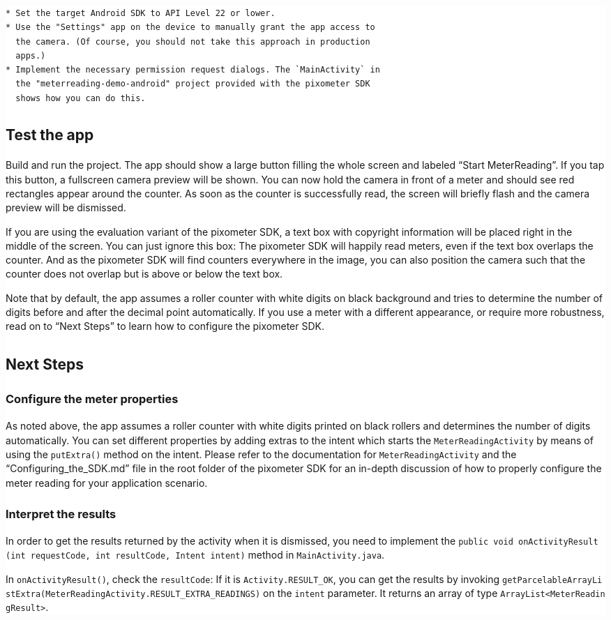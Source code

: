     * Set the target Android SDK to API Level 22 or lower.
    * Use the "Settings" app on the device to manually grant the app access to
      the camera. (Of course, you should not take this approach in production
      apps.)
    * Implement the necessary permission request dialogs. The `MainActivity` in
      the "meterreading-demo-android" project provided with the pixometer SDK
      shows how you can do this.

Test the app
------------

Build and run the project. The app should show a large button filling the whole 
screen and labeled “Start MeterReading”. If you tap this button, a fullscreen 
camera preview will be shown. You can now hold the camera in front of a meter 
and should see red rectangles appear around the counter. As soon as the counter 
is successfully read, the screen will briefly flash and the camera preview will 
be dismissed.

If you are using the evaluation variant of the pixometer SDK, a text box with 
copyright information will be placed right in the middle of the screen. You can 
just ignore this box: The pixometer SDK will happily read meters, even if the 
text box overlaps the counter. And as the pixometer SDK will find counters 
everywhere in the image, you can also position the camera such that the counter 
does not overlap but is above or below the text box.

Note that by default, the app assumes a roller counter with white digits on
black background and tries to determine the number of digits before and after
the decimal point automatically. If you use a meter with a different appearance,
or require more robustness, read on to “Next Steps” to learn how to configure
the pixometer SDK.

Next Steps
----------

### Configure the meter properties

As noted above, the app assumes a roller counter with white digits printed on 
black rollers and determines the number of digits automatically. You can set
different properties by adding extras to the intent which starts the
`MeterReadingActivity` by means of using the `putExtra()` method on the intent.
Please refer to the documentation for `MeterReadingActivity` and the
“Configuring\_the\_SDK.md” file in the root folder of the pixometer SDK for an
in-depth discussion of how to properly configure the meter reading for your
application scenario.

### Interpret the results

In order to get the results returned by the activity when it is dismissed, you 
need to implement the 
`public void onActivityResult(int requestCode, int resultCode, Intent intent)` 
method in `MainActivity.java`.

In `onActivityResult()`, check the `resultCode`: If it is `Activity.RESULT_OK`, 
you can get the results by invoking 
`getParcelableArrayListExtra(MeterReadingActivity.RESULT_EXTRA_READINGS)` on the
`intent` parameter. It returns an array of type `ArrayList<MeterReadingResult>`.

